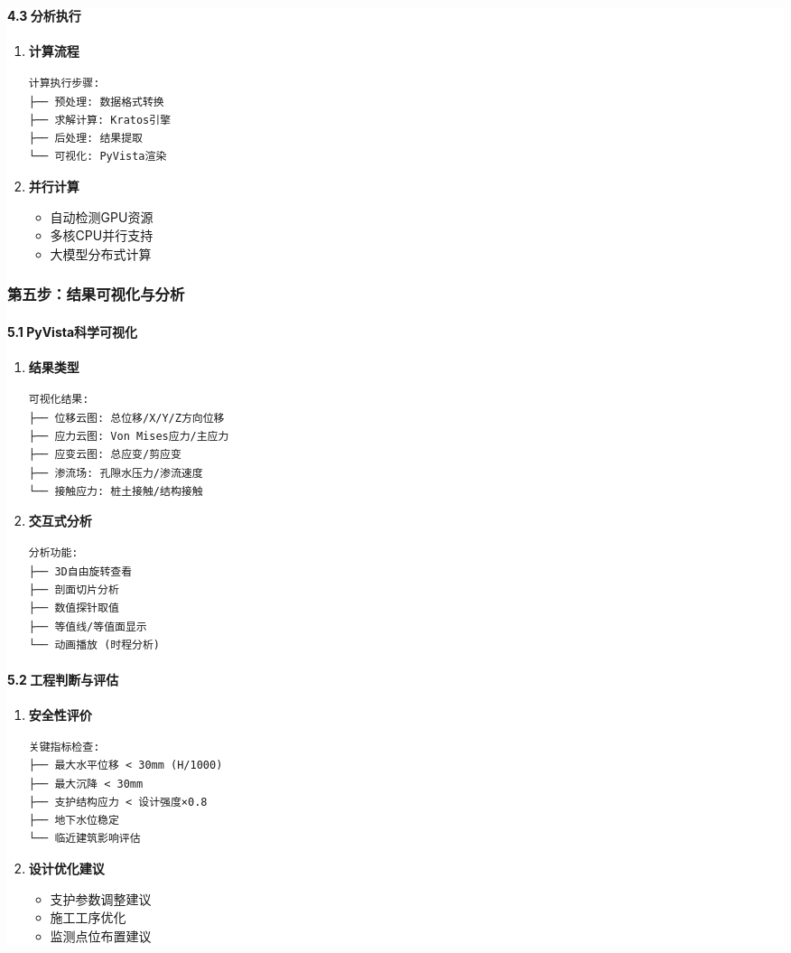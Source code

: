 #### 4.3 分析执行

1. **计算流程**
   ```
   计算执行步骤:
   ├── 预处理: 数据格式转换
   ├── 求解计算: Kratos引擎
   ├── 后处理: 结果提取
   └── 可视化: PyVista渲染
   ```

2. **并行计算**
   - 自动检测GPU资源
   - 多核CPU并行支持
   - 大模型分布式计算

### 第五步：结果可视化与分析

#### 5.1 PyVista科学可视化

1. **结果类型**
   ```
   可视化结果:
   ├── 位移云图: 总位移/X/Y/Z方向位移
   ├── 应力云图: Von Mises应力/主应力
   ├── 应变云图: 总应变/剪应变
   ├── 渗流场: 孔隙水压力/渗流速度
   └── 接触应力: 桩土接触/结构接触
   ```

2. **交互式分析**
   ```
   分析功能:
   ├── 3D自由旋转查看
   ├── 剖面切片分析
   ├── 数值探针取值
   ├── 等值线/等值面显示
   └── 动画播放 (时程分析)
   ```

#### 5.2 工程判断与评估

1. **安全性评价**
   ```
   关键指标检查:
   ├── 最大水平位移 < 30mm (H/1000)
   ├── 最大沉降 < 30mm
   ├── 支护结构应力 < 设计强度×0.8
   ├── 地下水位稳定
   └── 临近建筑影响评估
   ```

2. **设计优化建议**
   - 支护参数调整建议
   - 施工工序优化
   - 监测点位布置建议
